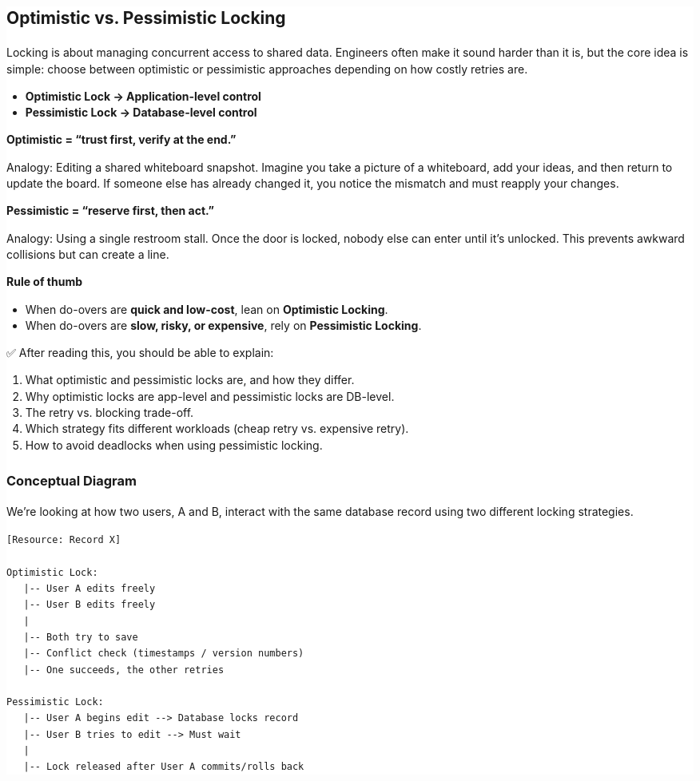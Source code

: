 ## Optimistic vs. Pessimistic Locking

Locking is about managing concurrent access to shared data. Engineers often make it sound harder than it is, but the core idea is simple: choose between optimistic or pessimistic approaches depending on how costly retries are.

* **Optimistic Lock → Application-level control**
* **Pessimistic Lock → Database-level control**

**Optimistic = “trust first, verify at the end.”**

Analogy: Editing a shared whiteboard snapshot. Imagine you take a picture of a whiteboard, add your ideas, and then return to update the board. If someone else has already changed it, you notice the mismatch and must reapply your changes.

**Pessimistic = “reserve first, then act.”**

Analogy: Using a single restroom stall. Once the door is locked, nobody else can enter until it’s unlocked. This prevents awkward collisions but can create a line.

**Rule of thumb**

* When do-overs are **quick and low-cost**, lean on **Optimistic Locking**.
* When do-overs are **slow, risky, or expensive**, rely on **Pessimistic Locking**.

✅ After reading this, you should be able to explain:

1. What optimistic and pessimistic locks are, and how they differ.
2. Why optimistic locks are app-level and pessimistic locks are DB-level.
3. The retry vs. blocking trade-off.
4. Which strategy fits different workloads (cheap retry vs. expensive retry).
5. How to avoid deadlocks when using pessimistic locking.

### Conceptual Diagram

We’re looking at how two users, A and B, interact with the same database record using two different locking strategies.

```
[Resource: Record X]

Optimistic Lock:
   |-- User A edits freely
   |-- User B edits freely
   |
   |-- Both try to save
   |-- Conflict check (timestamps / version numbers)
   |-- One succeeds, the other retries

Pessimistic Lock:
   |-- User A begins edit --> Database locks record
   |-- User B tries to edit --> Must wait
   |
   |-- Lock released after User A commits/rolls back
```
